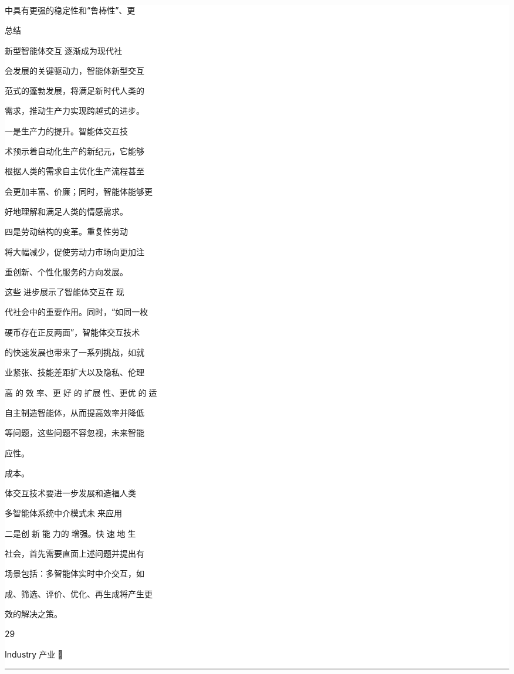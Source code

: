 中具有更强的稳定性和“鲁棒性”、更

总结

新型智能体交互 逐渐成为现代社

会发展的关键驱动力，智能体新型交互

范式的蓬勃发展，将满足新时代人类的

需求，推动生产力实现跨越式的进步。

一是生产力的提升。智能体交互技

术预示着自动化生产的新纪元，它能够

根据人类的需求自主优化生产流程甚至

会更加丰富、价廉；同时，智能体能够更

好地理解和满足人类的情感需求。

四是劳动结构的变革。重复性劳动

将大幅减少，促使劳动力市场向更加注

重创新、个性化服务的方向发展。

这些 进步展示了智能体交互在 现

代社会中的重要作用。同时，“如同一枚

硬币存在正反两面”，智能体交互技术

的快速发展也带来了一系列挑战，如就

业紧张、技能差距扩大以及隐私、伦理

高 的 效 率、更 好 的 扩展 性、更优 的 适

自主制造智能体，从而提高效率并降低

等问题，这些问题不容忽视，未来智能

应性。

成本。

体交互技术要进一步发展和造福人类

多智能体系统中介模式未 来应用

二是创 新 能 力的 增强。快 速 地 生

社会，首先需要直面上述问题并提出有

场景包括：多智能体实时中介交互，如

成、筛选、评价、优化、再生成将产生更

效的解决之策。

29

Industry  产业 

---